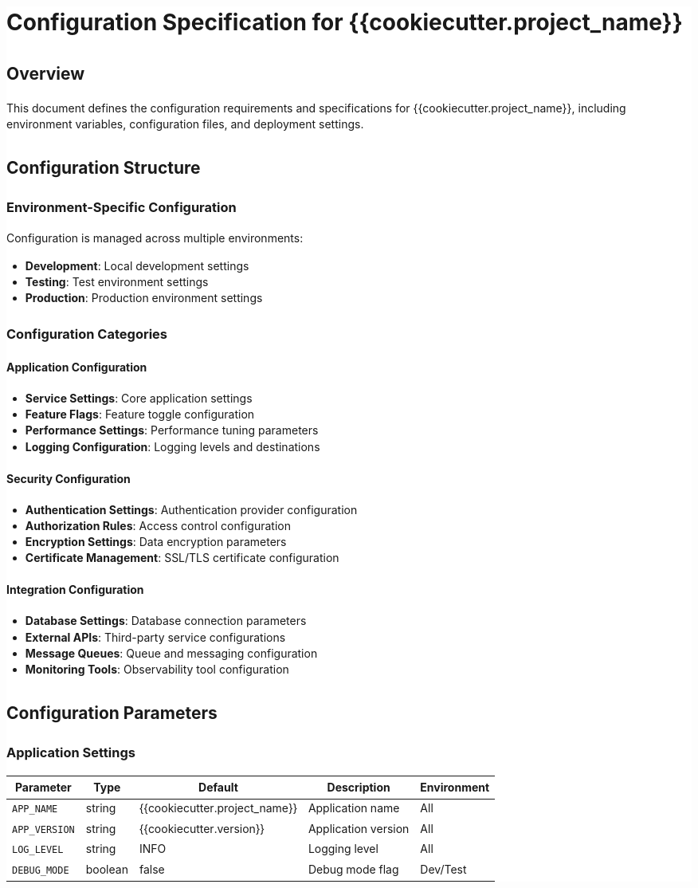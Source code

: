 # Configuration Specification for {{cookiecutter.project_name}}

## Overview
This document defines the configuration requirements and specifications for {{cookiecutter.project_name}}, including environment variables, configuration files, and deployment settings.

## Configuration Structure

### Environment-Specific Configuration
Configuration is managed across multiple environments:
- **Development**: Local development settings
- **Testing**: Test environment settings  
- **Production**: Production environment settings

### Configuration Categories

#### Application Configuration
- **Service Settings**: Core application settings
- **Feature Flags**: Feature toggle configuration
- **Performance Settings**: Performance tuning parameters
- **Logging Configuration**: Logging levels and destinations

#### Security Configuration
- **Authentication Settings**: Authentication provider configuration
- **Authorization Rules**: Access control configuration
- **Encryption Settings**: Data encryption parameters
- **Certificate Management**: SSL/TLS certificate configuration

#### Integration Configuration
- **Database Settings**: Database connection parameters
- **External APIs**: Third-party service configurations
- **Message Queues**: Queue and messaging configuration
- **Monitoring Tools**: Observability tool configuration

## Configuration Parameters

### Application Settings

| Parameter | Type | Default | Description | Environment |
|-----------|------|---------|-------------|-------------|
| `APP_NAME` | string | {{cookiecutter.project_name}} | Application name | All |
| `APP_VERSION` | string | {{cookiecutter.version}} | Application version | All |
| `LOG_LEVEL` | string | INFO | Logging level | All |
| `DEBUG_MODE` | boolean | false | Debug mode flag | Dev/Test |

